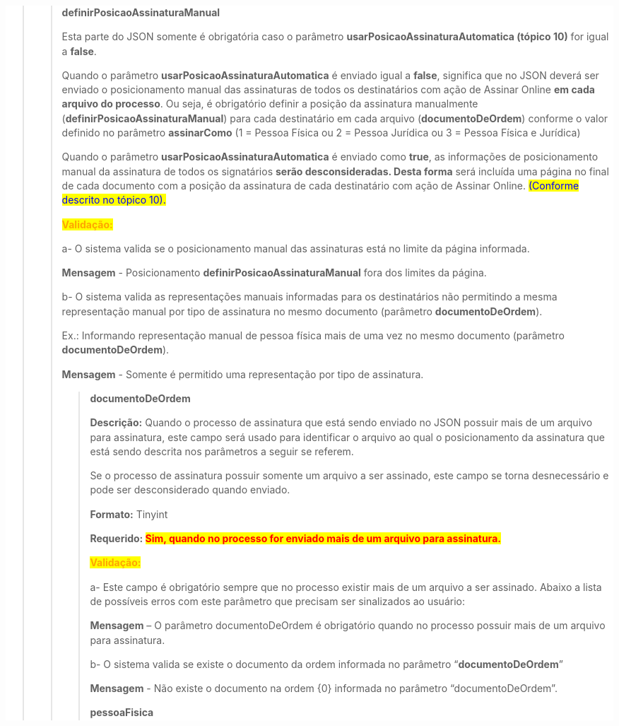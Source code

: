 
> > **definirPosicaoAssinaturaManual**&#x20;
> >
> > Esta parte do JSON somente é obrigatória caso o parâmetro **usarPosicaoAssinaturaAutomatica (tópico 10)** for igual a **false**.
> >
> > Quando o parâmetro **usarPosicaoAssinaturaAutomatica** é enviado igual a **false**, significa que no JSON deverá ser enviado o posicionamento manual das assinaturas de todos os destinatários com ação de Assinar Online **em cada arquivo do processo**. Ou seja, é obrigatório definir a posição da assinatura manualmente (**definirPosicaoAssinaturaManual**) para cada destinatário em cada arquivo (**documentoDeOrdem**) conforme o valor definido no parâmetro **assinarComo** (1 = Pessoa Física ou 2 = Pessoa Jurídica ou 3 = Pessoa Física e Jurídica)
> >
> > Quando o parâmetro **usarPosicaoAssinaturaAutomatica** é enviado como **true**, as informações de posicionamento manual da assinatura de todos os signatários **serão desconsideradas. Desta forma** será incluída uma página no final de cada documento com a posição da assinatura de cada destinatário com ação de Assinar Online. <mark style="color:blue;">(Conforme descrito no tópico 10).</mark>
> >
> > <mark style="color:orange;">**Validação:**</mark>
> >
> > a- O sistema valida se o posicionamento manual das assinaturas está no limite da página informada.
> >
> > **Mensagem** - Posicionamento **definirPosicaoAssinaturaManual** fora dos limites da página.
> >
> > b- O sistema valida as representações manuais informadas para os destinatários não permitindo a mesma representação manual por tipo de assinatura no mesmo documento (parâmetro **documentoDeOrdem**).
> >
> > Ex.: Informando representação manual de pessoa física mais de uma vez no mesmo documento (parâmetro **documentoDeOrdem**).
> >
> > **Mensagem** - Somente é permitido uma representação por tipo de assinatura.
> >
> > > **documentoDeOrdem**
> > >
> > > &#x20;**Descrição:** Quando o processo de assinatura que está sendo enviado no JSON possuir mais de um arquivo para assinatura, este campo será usado para identificar o arquivo ao qual o posicionamento da assinatura que está sendo descrita nos parâmetros a seguir se referem.
> > >
> > > Se o processo de assinatura possuir somente um arquivo a ser assinado, este campo se torna desnecessário e pode ser desconsiderado quando enviado.
> > >
> > > **Formato:** Tinyint
> > >
> > > **Requerido:&#x20;**<mark style="color:red;">**Sim, quando no processo for enviado mais de um arquivo para assinatura.**</mark>
> > >
> > > &#x20;<mark style="color:orange;">**Validação:**</mark>
> > >
> > > a- Este campo é obrigatório sempre que no processo existir mais de um arquivo a ser assinado. Abaixo a lista de possíveis erros com este parâmetro que precisam ser sinalizados ao usuário:
> > >
> > > **Mensagem** – O parâmetro documentoDeOrdem é obrigatório quando no processo possuir mais de um arquivo para assinatura.
> > >
> > > &#x20;b- O sistema valida se existe o documento da ordem informada no parâmetro “**documentoDeOrdem**”
> > >
> > > **Mensagem** - Não existe o documento na ordem {0} informada no parâmetro “documentoDeOrdem”.
> > >
> > >
> > >
> > > **pessoaFisica**